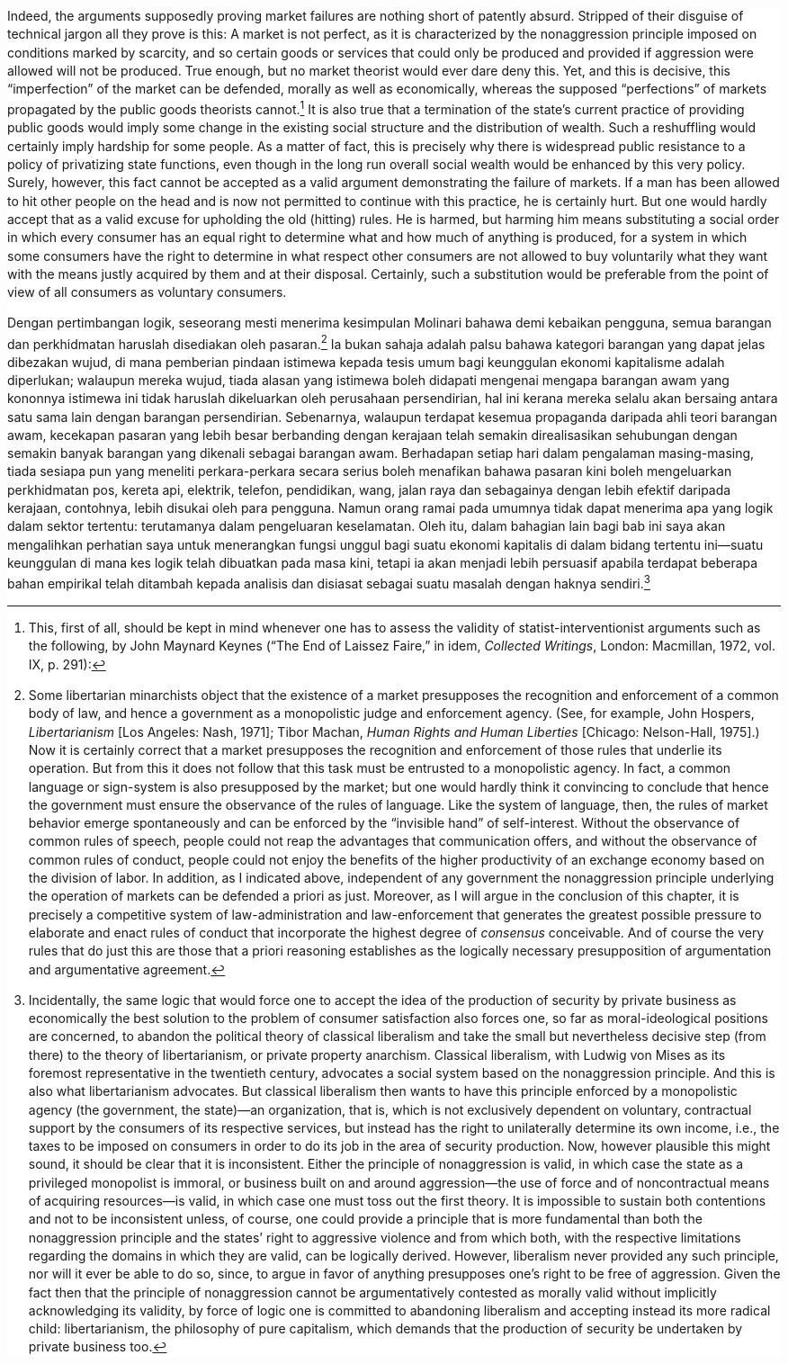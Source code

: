 Indeed, the arguments supposedly proving market failures are nothing short of patently absurd. Stripped of their disguise of technical jargon all they prove is this: A market is not perfect, as it is characterized by the nonaggression principle imposed on conditions marked by scarcity, and so certain goods or services that could only be produced and provided if aggression were allowed will not be produced. True enough, but no market theorist would ever dare deny this. Yet, and this is decisive, this “imperfection” of the market can be defended, morally as well as economically, whereas the supposed “perfections” of markets propagated by the public goods theorists cannot.[^20] It is also true that a termination of the state’s current practice of providing public goods would imply some change in the existing social structure and the distribution of wealth. Such a reshuffling would certainly imply hardship for some people. As a matter of fact, this is precisely why there is widespread public resistance to a policy of privatizing state functions, even though in the long run overall social wealth would be enhanced by this very policy. Surely, however, this fact cannot be accepted as a valid argument demonstrating the failure of markets. If a man has been allowed to hit other people on the head and is now not permitted to continue with this practice, he is certainly hurt. But one would hardly accept that as a valid excuse for upholding the old (hitting) rules. He is harmed, but harming him means substituting a social order in which every consumer has an equal right to determine what and how much of anything is produced, for a system in which some consumers have the right to determine in what respect other consumers are not allowed to buy voluntarily what they want with the means justly acquired by them and at their disposal. Certainly, such a substitution would be preferable from the point of view of all consumers as voluntary consumers.

Dengan pertimbangan logik, seseorang mesti menerima kesimpulan Molinari bahawa demi kebaikan pengguna, semua barangan dan perkhidmatan haruslah disediakan oleh pasaran.[^21] Ia bukan sahaja adalah palsu bahawa kategori barangan yang dapat jelas dibezakan wujud, di mana pemberian pindaan istimewa kepada tesis umum bagi keunggulan ekonomi kapitalisme adalah diperlukan; walaupun mereka wujud, tiada alasan yang istimewa boleh didapati mengenai mengapa barangan awam yang kononnya istimewa ini tidak haruslah dikeluarkan oleh perusahaan persendirian, hal ini kerana mereka selalu akan bersaing antara satu sama lain dengan barangan persendirian. Sebenarnya, walaupun terdapat kesemua propaganda daripada ahli teori barangan awam, kecekapan pasaran yang lebih besar berbanding dengan kerajaan telah semakin direalisasikan sehubungan dengan semakin banyak barangan yang dikenali sebagai barangan awam. Berhadapan setiap hari dalam pengalaman masing-masing, tiada sesiapa pun yang meneliti perkara-perkara secara serius boleh menafikan bahawa pasaran kini boleh mengeluarkan perkhidmatan pos, kereta api, elektrik, telefon, pendidikan, wang, jalan raya dan sebagainya dengan lebih efektif daripada kerajaan, contohnya, lebih disukai oleh para pengguna. Namun orang ramai pada umumnya tidak dapat menerima apa yang logik dalam sektor tertentu: terutamanya dalam pengeluaran keselamatan. Oleh itu, dalam bahagian lain bagi bab ini saya akan mengalihkan perhatian saya untuk menerangkan fungsi unggul bagi suatu ekonomi kapitalis di dalam bidang tertentu ini—suatu keunggulan di mana kes logik telah dibuatkan pada masa kini, tetapi ia akan menjadi lebih persuasif apabila terdapat beberapa bahan empirikal telah ditambah kepada analisis dan disiasat sebagai suatu masalah dengan haknya sendiri.[^22]


[^1]: Gustave de Molinari, *The Production of Security*, trans. J. Huston McCulloch (New York: Center for Libertarian Studies, Occasional Paper Series No. 2, 1977), p. 3.
[^2]: Ibid., p. 4.
[^3]: For various approaches of public goods theorists, see James M. Buchanan and Gordon Tullock, *The Calculus of Consent* (Ann Arbor: University of Michigan Press, 1962); James M. Buchanan, *The Public Finances* (Homewood, Ill.: Richard Irwin, 1970); idem, *The Limits of Liberty* (Chicago: University of Chicago Press, 1975); Gordon Tullock, *Private Wants, Public Means* (New York: Basic Books, 1970); Mancur Olson, *The Logic of Collective Action* (Cambridge, Mass.: Harvard University Press, 1965); William J. Baumol, *Welfare Economics and the Theory of the State* (Cambridge: Harvard University Press, 1952).
[^4]: See on the following, Murray N. Rothbard, *Man, Economy, and State* (Los Angeles: Nash, 1970), pp. 883ff.; idem, “The Myth of Neutral Taxation,” *Cato Journal* (1981); Walter Block, “Free Market Transportation: Denationalizing the Roads,” *Journal of Libertarian Studies* 3, no. 2 (1979); idem, “Public Goods and Externalities: The Case of Roads,” *Journal of Libertarian Studies* 7, no. 1 (1983).
[^5]: See for instance, William J. Baumol and Alan S. Blinder, *Economics, Principles and Policy* (New York: Harcourt, Brace, Jovanovich, 1979), chap. 31.
[^6]: Another frequently used criterion for public goods is that of “nonrivalrous consumption.” Generally, both criteria seem to coincide: When free riders cannot be excluded, nonrivalrous consumption is possible; and when they can be excluded, consumption becomes rivalrous, or so it seems. However, as public goods theorists argue, this coincidence is not perfect. It is, they say, conceivable that while the exclusion of free riders might be possible, their inclusion might not be connected with any additional cost (the marginal cost of admitting free riders is zero, that is), and that the consumption of the good in question by the additionally admitted free rider will not necessarily lead to a subtraction in the consumption of the good available to others. Such a good would be a public good, too. And since exclusion would be practiced on the free market and the good would not become available for nonrivalrous consumption to everyone it otherwise could—even though this would require no additional costs—this, according to statist-socialist logic, would prove a market failure, i.e., a suboptimal level of consumption. Hence the state would have to take over the provision of such goods. (A movie theater, for instance, might be only half full, so it might be “costless” to admit additional viewers free of charge, and their watching the movie also might not affect the paying viewers; hence the movie would qualify as a public good. Since, however, the owner of the theater would be engaging in exclusion, instead of letting free riders enjoy a “costless” performance, movie theaters would be ripe for nationalization.) On the numerous fallacies involved in defining public goods in terms of nonrivalrous consumption see notes 12 and 17 below.
[^7]: On this subject Walter Block, “Public Goods and Externalities.”
[^8]: See for instance Buchanan, *The Public Finances*, p. 23; Paul Samuelson, *Economics* (New York: McGraw Hill, 1976), p. 166.
[^9]: See Ronald Coase, “The Lighthouse in Economics,” *Journal of Law and Economics* 17 (1974).
[^10]: See, for instance, the ironic case that Block makes for socks being public goods in “Public Goods and Externalities.”
[^11]: To avoid any misunderstanding here, every single producer and every association of producers making joint decisions can, at any time, decide whether or not to produce a good based on an evaluation of the privateness or publicness of the good. In fact, decisions on whether or not to produce public goods privately are constantly made within the framework of a market economy. What is impossible is to decide whether or not to ignore the outcome of the operation of a free market based on the assessment of the degree of privateness or publicness of a good.
[^12]: In fact, then, the introduction of the distinction between private and public goods is a relapse into the pre-subjectivist era of economics. From the point of view of subjectivist economics, no good exists that can be categorized objectively as private or public. This is essentially why the second proposed criterion for public goods—permitting nonrivalrous consumption (see note 6 above)—breaks down too. For how could any outside observer determine whether or not the admittance of an additional free rider at no charge would not indeed lead to a subtraction in the consumption of a good to others? Clearly there is no way that he could objectively do so. In fact, it might well be that one’s enjoyment of a movie or of driving on a road would be considerably reduced if more people were allowed in the theater or on the road. Again, to find out whether or not this is the case one would have to ask every individual—and not everyone might agree (what then?). Furthermore, since even a good that allows nonrivalrous consumption is not a free good, as a consequence of admitting additional free riders “crowding” would eventually occur, and hence everyone would have to be asked about the appropriate “margin.” In addition, my consumption may or may not be affected depending on who it is that is admitted free of charge, so I would have to be asked about this, too. And finally, everyone might change his opinion on all of these questions over time. It is thus in the same way impossible to decide whether or not a good is a candidate for state (rather than private) production based on the criterion of nonrivalrous consumption as on that of nonexcludability (see also note 17 below).
[^13]: See Paul Samuelson, “The Pure Theory of Public Expenditure,” *Review of Economics and Statistics* (1954); idem, *Economics*, chap. 8; Milton Friedman, *Capitalism and Freedom* (Chicago: University of Chicago Press, 1962), chap. 2; F.A. Hayek, *Law, Legislation and Liberty* (Chicago: University of Chicago, 1979), vol. 3, chap. 14.
[^14]: Economists in recent years, particularly the Chicago School, have been increasingly concerned with the analysis of property rights. Harold Demsetz, “The Exchange and Enforcement of Property Rights,” *Journal of Law and Economics* 7 (1964); idem, “Toward a Theory of Property Rights,” *American Economic Review* (1967); Ronald Coase, “The Problem of Social Cost,” *Journal of Law and Economics* 3 (1960); Armen Alchian, *Economic Forces at Work* (Indianapolis: Liberty Fund, 1977), part 2; Richard Posner, *Economic Analysis of the Law* (Boston: Brown, 1977). Such analyses, however, have nothing to do with ethics. On the contrary, they represent attempts to substitute economic efficiency considerations for the establishment of justifiable ethical principles [on the critique of such endeavors see Murray N. Rothbard, *The Ethics of Liberty* (Atlantic Highlands, N.J.: Humanities Press, 1982), chap. 26; Walter Block, “Coase and Demsetz on Private Property Rights,” *Journal of Libertarian Studies* 1, no. 2 (1977); Ronald Dworkin, “Is Wealth a Value,” *Journal of Legal Studies* 9 (1980); Murray N. Rothbard, “The Myth of Efficiency,” in Mario Rizzo, ed., *Time Uncertainty and Disequilibrium* (Lexington, Mass.: D.C. Heath, 1979). Ultimately, all efficiency arguments are irrelevant because there simply exists no nonarbitrary way of measuring, weighing, and aggregating individual utilities or disutilities that result from some given allocation of property rights. Hence any attempt to recommend some particular system of assigning property rights in terms of its alleged maximization of “social welfare” is pseudo-scientific humbug. See in particular, Murray N. Rothbard, *Toward a Reconstruction of Utility and Welfare Economics* (New York: Center for Libertarian Studies, Occasional Paper Series No. 3, 1977); also Lionel Robbins, “Economics and Political Economy,” *American Economic Review* (1981).
[^15]: Hans-Hermann Hoppe, “From the Economics of Laissez Faire to the Ethics of Libertarianism,” in Walter Block and Llewellyn H. Rockwell, Jr., eds., *Man, Economy, and Liberty: Essays in Honor of Murray N. Rothbard* (Auburn, Ala.: Ludwig von Mises Institute, 1988); infra chap. 8.
[^16]: See on this argument Rothbard, “The Myth of Neutral Taxation,” p. 533\. Incidentally, the existence of one single anarchist also invalidates all references to Pareto optimality as a criterion for economically legitimate state action.
[^17]: Essentially the same reasoning that leads one to reject the socialist-statist theory built on the allegedly unique character of public goods as defined by the criterion of nonexcludability, also applies when, instead, such goods are defined by means of the criterion of nonrivalrous consumption (see notes 6 and 12 above). For one thing, in order to derive the normative statement that they *should* be so offered from the statement of fact that goods that allow nonrivalrous consumption *would not* be offered on the free market to as many consumers as could be, this theory would face exactly the same problem of requiring a justifiable ethics. Moreover, the utilitarian reasoning is blatantly wrong, too. To reason, as the public goods theorists do, that the free-market practice of excluding free riders from the enjoyment of goods that would permit nonrivalrous consumption at zero marginal costs would indicate a suboptimal level of social welfare and hence would require compensatory state action is faulty on two related counts. First, cost is a subjective category and can never be objectively measured by any outside observer. Hence, to say that additional free riders could be admitted at no cost is totally inadmissible. In fact, if the subjective costs of admitting more consumers at no charge were indeed zero, the private owner-producer of the good in question would do so. If he does not do so, this reveals that the costs for him are *not* zero. The reason may be his belief that to do so would reduce the satisfaction available to the other consumers and so would tend to depress the price for his product; or it may simply be his dislike for uninvited free riders as, for instance, when I object to the proposal that I turn over my less-thancapacity-filled living room to various self-inviting guests for nonrivalrous consumption. In any case, since for whatever reason the cost cannot be assumed to be zero, it is then fallacious to speak of a market failure when certain goods are not handed out free of charge. On the other hand, welfare losses would indeed become unavoidable if one accepted the public goods theorists’ recommendation of letting goods that allegedly allow for nonrivalrous consumption to be provided free of charge by the state. Besides the insurmountable task of determining what fulfills this criterion, the state, independent of voluntary consumer purchases as it is, would first off face the equally insoluble problem of rationally determining *how much* of the public good to provide. Clearly, since even public goods are not free goods but are subject to “crowding” at some level of use, there is no stopping point for the state, because at any level of supply there would still be users who would have to be excluded and who, with a larger supply, could enjoy a free ride. But even if this problem could be solved miraculously, in any case the (necessarily inflated) cost of production and operation of the public goods distributed free of charge for nonrivalrous consumption would have to be paid for by taxes. And this then, i.e., the fact that consumers would have been coerced into enjoying their free rides, again proves beyond any doubt that these public goods, too, are of inferior value from the point of view of consumers to the competing private goods that they now no longer can acquire.
[^18]: The most prominent modern champions of Orwellian double talk are Buchanan and Tullock (see their works cited in note 3 above). They claim that government is founded by a “constitutional contract” in which everyone “conceptually agrees” to submit to the coercive powers of government with the understanding that everyone else is subject to it too. Hence government is only *seemingly* coercive but *really* voluntary. There are several evident objections to this curious argument. First, there is no empirical evidence whatsoever for the contention that any constitution has ever been voluntarily accepted by everyone concerned. Worse, the very idea of all people voluntarily coercing themselves is simply inconceivable, much in the same way as it is inconceivable to deny the law of contradiction. For if the voluntarily accepted coercion is voluntary, then it would have to be possible to revoke one’s subjection to the constitution, and the state would be no more than a voluntarily joined club. If, however, one does not have the “right to ignore the state”—and that one does not have this right is, of course, the characteristic mark of a state as compared to a club—then it would be logically inadmissible to claim that one’s acceptance of state coercion is voluntary. Furthermore, even if all this were possible, the constitutional contact could still not claim to bind anyone except the original signers of the constitution.
[^19]: Rothbard, *Man, Economy, and State*, p. 887.
[^20]: This, first of all, should be kept in mind whenever one has to assess the validity of statist-interventionist arguments such as the following, by John Maynard Keynes (“The End of Laissez Faire,” in idem, *Collected Writings*, London: Macmillan, 1972, vol. IX, p. 291):
[^21]: Some libertarian minarchists object that the existence of a market presupposes the recognition and enforcement of a common body of law, and hence a government as a monopolistic judge and enforcement agency. (See, for example, John Hospers, *Libertarianism* [Los Angeles: Nash, 1971]; Tibor Machan, *Human Rights and Human Liberties* [Chicago: Nelson-Hall, 1975].) Now it is certainly correct that a market presupposes the recognition and enforcement of those rules that underlie its operation. But from this it does not follow that this task must be entrusted to a monopolistic agency. In fact, a common language or sign-system is also presupposed by the market; but one would hardly think it convincing to conclude that hence the government must ensure the observance of the rules of language. Like the system of language, then, the rules of market behavior emerge spontaneously and can be enforced by the “invisible hand” of self-interest. Without the observance of common rules of speech, people could not reap the advantages that communication offers, and without the observance of common rules of conduct, people could not enjoy the benefits of the higher productivity of an exchange economy based on the division of labor. In addition, as I indicated above, independent of any government the nonaggression principle underlying the operation of markets can be defended a priori as just. Moreover, as I will argue in the conclusion of this chapter, it is precisely a competitive system of law-administration and law-enforcement that generates the greatest possible pressure to elaborate and enact rules of conduct that incorporate the highest degree of *consensus* conceivable. And of course the very rules that do just this are those that a priori reasoning establishes as the logically necessary presupposition of argumentation and argumentative agreement.
[^22]: Incidentally, the same logic that would force one to accept the idea of the production of security by private business as economically the best solution to the problem of consumer satisfaction also forces one, so far as moral-ideological positions are concerned, to abandon the political theory of classical liberalism and take the small but nevertheless decisive step (from there) to the theory of libertarianism, or private property anarchism. Classical liberalism, with Ludwig von Mises as its foremost representative in the twentieth century, advocates a social system based on the nonaggression principle. And this is also what libertarianism advocates. But classical liberalism then wants to have this principle enforced by a monopolistic agency (the government, the state)—an organization, that is, which is not exclusively dependent on voluntary, contractual support by the consumers of its respective services, but instead has the right to unilaterally determine its own income, i.e., the taxes to be imposed on consumers in order to do its job in the area of security production. Now, however plausible this might sound, it should be clear that it is inconsistent. Either the principle of nonaggression is valid, in which case the state as a privileged monopolist is immoral, or business built on and around aggression—the use of force and of noncontractual means of acquiring resources—is valid, in which case one must toss out the first theory. It is impossible to sustain both contentions and not to be inconsistent unless, of course, one could provide a principle that is more fundamental than both the nonaggression principle and the states’ right to aggressive violence and from which both, with the respective limitations regarding the domains in which they are valid, can be logically derived. However, liberalism never provided any such principle, nor will it ever be able to do so, since, to argue in favor of anything presupposes one’s right to be free of aggression. Given the fact then that the principle of nonaggression cannot be argumentatively contested as morally valid without implicitly acknowledging its validity, by force of logic one is committed to abandoning liberalism and accepting instead its more radical child: libertarianism, the philosophy of pure capitalism, which demands that the production of security be undertaken by private business too.
[^23]: On the problem of competitive security production, see Gustave de Molinari, *Production of Security*; Murray N. Rothbard, *Power and Market* (Kansas City: Sheed Andrews and McMeel, 1977), chap. 1; idem, *For A New Liberty* (New York: Macmillan, 1978), chap. 12; W.C. Woolridge, *Uncle Sam the Monopoly Man* (New Rochelle, N.Y.: Arlington House, 1970), chaps. 5–6; Morris and Linda Tannehill, *The Market for Liberty* (New York: Laissez Faire Books, 1984), part 2.
[^24]: See Manfred Murck, *Soziologie der Öffentlichen Sicherheit* (Frankfurt: Campus, 1980).
[^25]: To say that the process of resource allocation becomes arbitrary in the absence of the effective functioning of the profit-loss criterion does not mean that the decisions that somehow have to he made are not subject to any kind of constraint and hence are pure whim. They are not, and any such decisions face certain constraints imposed on the decision maker. If, for instance, the allocation of production factors is decided democratically, then it evidently must appeal to the majority. But if a decision is constrained in this way or if it is made in any other way, it is still arbitrary from the point of view of voluntarily buying or not-buying consumers.
[^26]: Sums up Molinari, *Production of Security,* pp. 13–14,
[^27]: See the literature cited in note 22; also Bruno Leoni, *Freedom and the Law* (Princeton, N.J.: D. Van Nostrand, 1961); Joseph Peden, “Property Rights in Celtic Irish Law,” *Journal of Libertarian Studies* 1, no. 2 (1977).
[^28]: See Terry L. Anderson and Peter J. Hill, “The American Experiment in Anarcho-Capitalism: The *Not* So Wild, Wild West,” *Journal of Libertarian Studies* 3, no. 1 (1980).
[^29]: On the following, see Hans-Hermann Hoppe, *Eigentum, Anarchie, und Staat* (Opladen: Westdeutscher Verlag, 1986), chap. 5.
[^30]: Contrast this with the state’s policy of engaging in battles without having everyone’s deliberate support because it has the right to tax people; and ask yourself if the risk of war would be lower or higher if one had the right to stop paying taxes as soon as one had the feeling that the states’ handling of foreign affairs was not to one’s liking.
[^31]: And it may be noted here again that norms that incorporate the highest possible degrees of consensus are, of course, those that are presupposed by argumentation and whose acceptance makes consensus on anything at all possible, as indicated above.
[^32]: Again, contrast this with state-employed judges who, because they are paid from taxes and so are relatively independent of consumer satisfaction, can pass judgments that are clearly not acceptable as fair by everyone; and ask yourself if the risk of not finding the truth in a given case would be lower or higher if one had the possibility of exerting economic pressure whenever one had the feeling that a judge who one day might have to adjudicate in one’s own case had not been sufficiently careful in assembling and judging the facts of a case, or simply was an outright crook.
[^33]: See on the following in particular Rothbard, *For A New Liberty*, pp. 233ff.
[^34]: See Bernard Bailyn, *The Ideological Origins of the American Revolution* (Cambridge, Mass.: Harvard University Press, 1967); Jackson Turner Main, *The Anti-Federalists: Critics of the Constitution* (Chapel Hill: University of North Carolina Press, 1961); Murray N. Rothbard, *Conceived in Liberty* (New Rochelle, N.Y.: Arlington House, 1975–1979).
[^35]: Naturally, insurance companies would assume a particularly important role in checking the emergence of outlaw companies. Note Morris and Linda Tannehill (*The Market of Liberty*, pp. 110–11):